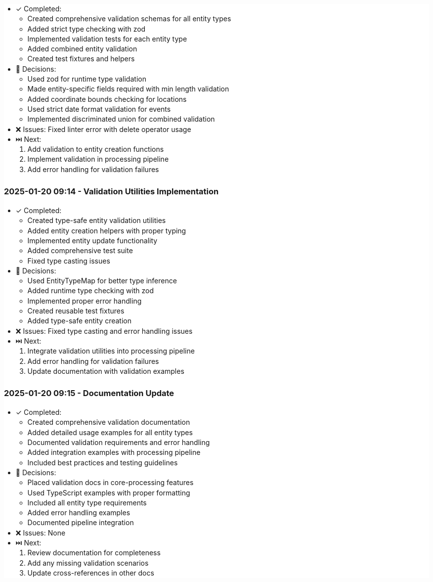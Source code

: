 - ✓ Completed:
  - Created comprehensive validation schemas for all entity types
  - Added strict type checking with zod
  - Implemented validation tests for each entity type
  - Added combined entity validation
  - Created test fixtures and helpers
- 🤔 Decisions:
  - Used zod for runtime type validation
  - Made entity-specific fields required with min length validation
  - Added coordinate bounds checking for locations
  - Used strict date format validation for events
  - Implemented discriminated union for combined validation
- ❌ Issues: Fixed linter error with delete operator usage
- ⏭️ Next:
  1. Add validation to entity creation functions
  2. Implement validation in processing pipeline
  3. Add error handling for validation failures

### 2025-01-20 09:14 - Validation Utilities Implementation

- ✓ Completed:
  - Created type-safe entity validation utilities
  - Added entity creation helpers with proper typing
  - Implemented entity update functionality
  - Added comprehensive test suite
  - Fixed type casting issues
- 🤔 Decisions:
  - Used EntityTypeMap for better type inference
  - Added runtime type checking with zod
  - Implemented proper error handling
  - Created reusable test fixtures
  - Added type-safe entity creation
- ❌ Issues: Fixed type casting and error handling issues
- ⏭️ Next:
  1. Integrate validation utilities into processing pipeline
  2. Add error handling for validation failures
  3. Update documentation with validation examples

### 2025-01-20 09:15 - Documentation Update

- ✓ Completed:
  - Created comprehensive validation documentation
  - Added detailed usage examples for all entity types
  - Documented validation requirements and error handling
  - Added integration examples with processing pipeline
  - Included best practices and testing guidelines
- 🤔 Decisions:
  - Placed validation docs in core-processing features
  - Used TypeScript examples with proper formatting
  - Included all entity type requirements
  - Added error handling examples
  - Documented pipeline integration
- ❌ Issues: None
- ⏭️ Next:
  1. Review documentation for completeness
  2. Add any missing validation scenarios
  3. Update cross-references in other docs
